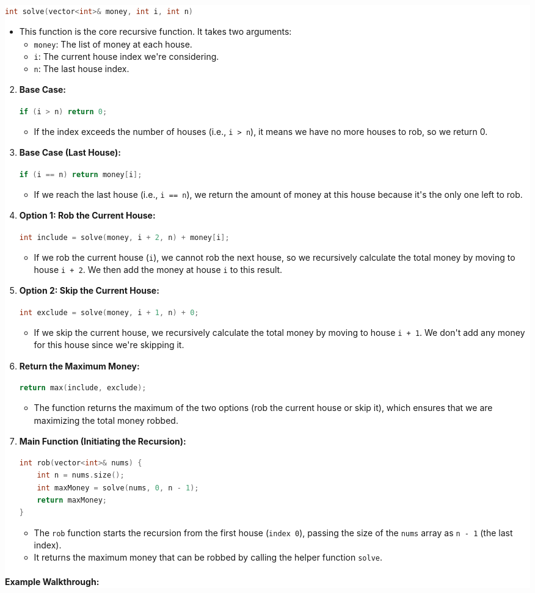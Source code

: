    ```cpp
   int solve(vector<int>& money, int i, int n)
   ```
   - This function is the core recursive function. It takes two arguments:
     - `money`: The list of money at each house.
     - `i`: The current house index we're considering.
     - `n`: The last house index.

2. **Base Case:**
   ```cpp
   if (i > n) return 0;
   ```
   - If the index exceeds the number of houses (i.e., `i > n`), it means we have no more houses to rob, so we return 0.

3. **Base Case (Last House):**
   ```cpp
   if (i == n) return money[i];
   ```
   - If we reach the last house (i.e., `i == n`), we return the amount of money at this house because it's the only one left to rob.

4. **Option 1: Rob the Current House:**
   ```cpp
   int include = solve(money, i + 2, n) + money[i];
   ```
   - If we rob the current house (`i`), we cannot rob the next house, so we recursively calculate the total money by moving to house `i + 2`. We then add the money at house `i` to this result.

5. **Option 2: Skip the Current House:**
   ```cpp
   int exclude = solve(money, i + 1, n) + 0;
   ```
   - If we skip the current house, we recursively calculate the total money by moving to house `i + 1`. We don't add any money for this house since we're skipping it.

6. **Return the Maximum Money:**
   ```cpp
   return max(include, exclude);
   ```
   - The function returns the maximum of the two options (rob the current house or skip it), which ensures that we are maximizing the total money robbed.

7. **Main Function (Initiating the Recursion):**
   ```cpp
   int rob(vector<int>& nums) {
       int n = nums.size();
       int maxMoney = solve(nums, 0, n - 1);
       return maxMoney;
   }
   ```
   - The `rob` function starts the recursion from the first house (`index 0`), passing the size of the `nums` array as `n - 1` (the last index).
   - It returns the maximum money that can be robbed by calling the helper function `solve`.


#### Example Walkthrough:
